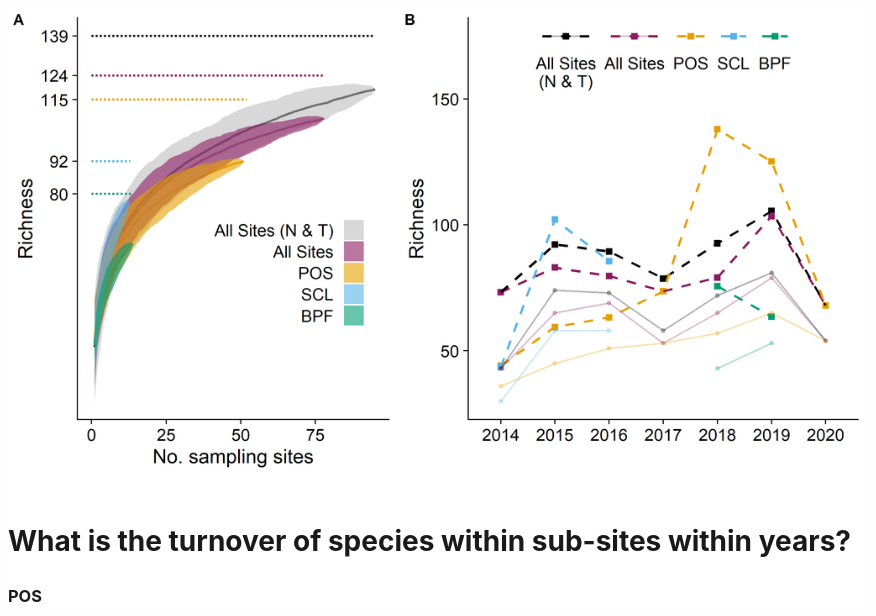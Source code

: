
![](SAC_and_Chao_files/figure-gfm/sac_and_chao-1.png)

# What is the turnover of species within sub-sites within years?

### POS
